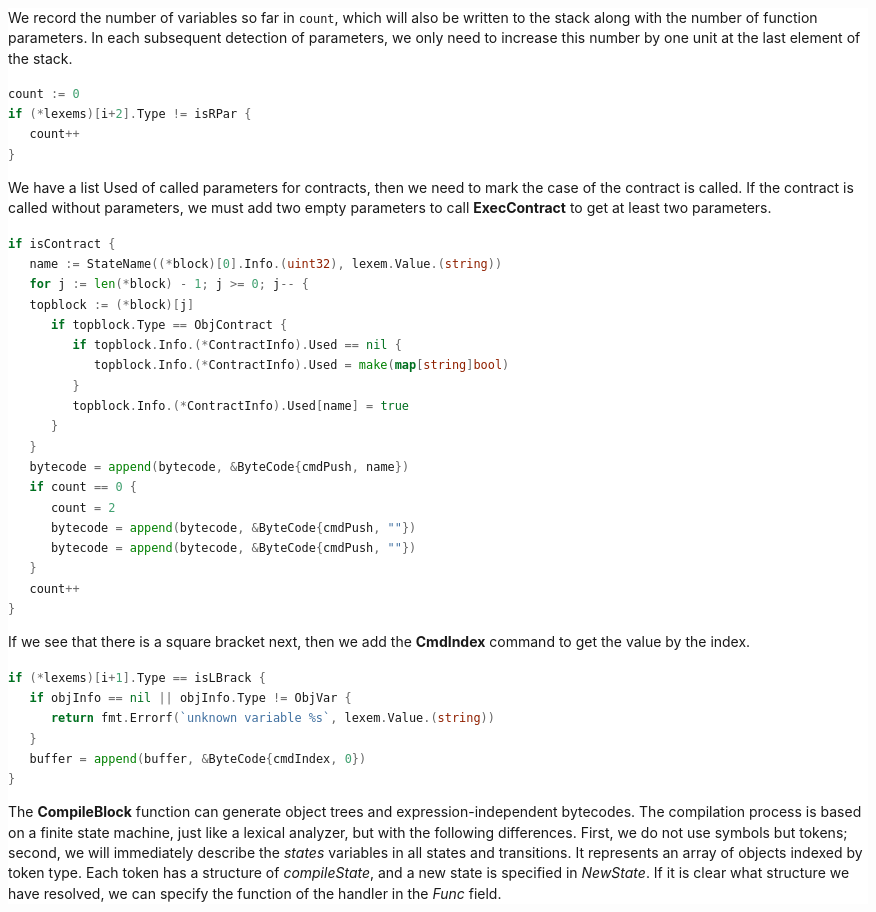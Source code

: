 We record the number of variables so far in `count`, which will also be written
to the stack along with the number of function parameters. In each subsequent
detection of parameters, we only need to increase this number by one unit at the
last element of the stack.

```go
count := 0
if (*lexems)[i+2].Type != isRPar {
   count++
}
```

We have a list Used of called parameters for contracts, then we need to mark the
case of the contract is called. If the contract is called without parameters, we
must add two empty parameters to call **ExecContract** to get at least two
parameters.

```go
if isContract {
   name := StateName((*block)[0].Info.(uint32), lexem.Value.(string))
   for j := len(*block) - 1; j >= 0; j-- {
   topblock := (*block)[j]
      if topblock.Type == ObjContract {
         if topblock.Info.(*ContractInfo).Used == nil {
            topblock.Info.(*ContractInfo).Used = make(map[string]bool)
         }
         topblock.Info.(*ContractInfo).Used[name] = true
      }
   }
   bytecode = append(bytecode, &ByteCode{cmdPush, name})
   if count == 0 {
      count = 2
      bytecode = append(bytecode, &ByteCode{cmdPush, ""})
      bytecode = append(bytecode, &ByteCode{cmdPush, ""})
   }
   count++
}
```

If we see that there is a square bracket next, then we add the **CmdIndex**
command to get the value by the index.

```go
if (*lexems)[i+1].Type == isLBrack {
   if objInfo == nil || objInfo.Type != ObjVar {
      return fmt.Errorf(`unknown variable %s`, lexem.Value.(string))
   }
   buffer = append(buffer, &ByteCode{cmdIndex, 0})
}
```

The **CompileBlock** function can generate object trees and
expression-independent bytecodes. The compilation process is based on a finite
state machine, just like a lexical analyzer, but with the following differences.
First, we do not use symbols but tokens; second, we will immediately describe
the _states_ variables in all states and transitions. It represents an array of
objects indexed by token type. Each token has a structure of _compileState_, and
a new state is specified in _NewState_. If it is clear what structure we have
resolved, we can specify the function of the handler in the _Func_ field.
